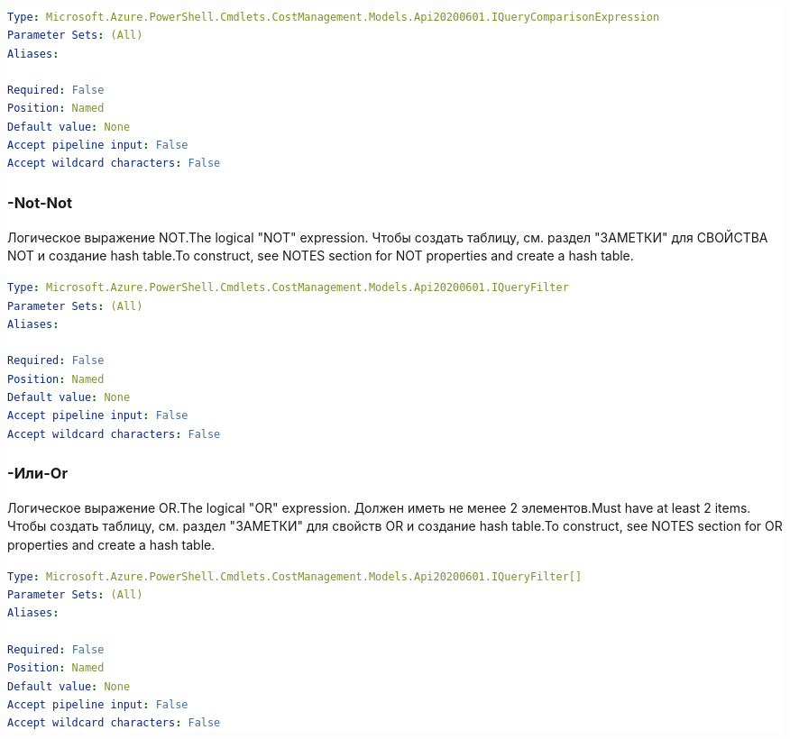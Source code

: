 ```yaml
Type: Microsoft.Azure.PowerShell.Cmdlets.CostManagement.Models.Api20200601.IQueryComparisonExpression
Parameter Sets: (All)
Aliases:

Required: False
Position: Named
Default value: None
Accept pipeline input: False
Accept wildcard characters: False
```

### <span data-ttu-id="b4abb-118">-Not</span><span class="sxs-lookup"><span data-stu-id="b4abb-118">-Not</span></span>
<span data-ttu-id="b4abb-119">Логическое выражение NOT.</span><span class="sxs-lookup"><span data-stu-id="b4abb-119">The logical "NOT" expression.</span></span>
<span data-ttu-id="b4abb-120">Чтобы создать таблицу, см. раздел "ЗАМЕТКИ" для СВОЙСТВА NOT и создание hash table.</span><span class="sxs-lookup"><span data-stu-id="b4abb-120">To construct, see NOTES section for NOT properties and create a hash table.</span></span>

```yaml
Type: Microsoft.Azure.PowerShell.Cmdlets.CostManagement.Models.Api20200601.IQueryFilter
Parameter Sets: (All)
Aliases:

Required: False
Position: Named
Default value: None
Accept pipeline input: False
Accept wildcard characters: False
```

### <span data-ttu-id="b4abb-121">-Или</span><span class="sxs-lookup"><span data-stu-id="b4abb-121">-Or</span></span>
<span data-ttu-id="b4abb-122">Логическое выражение OR.</span><span class="sxs-lookup"><span data-stu-id="b4abb-122">The logical "OR" expression.</span></span>
<span data-ttu-id="b4abb-123">Должен иметь не менее 2 элементов.</span><span class="sxs-lookup"><span data-stu-id="b4abb-123">Must have at least 2 items.</span></span>
<span data-ttu-id="b4abb-124">Чтобы создать таблицу, см. раздел "ЗАМЕТКИ" для свойств OR и создание hash table.</span><span class="sxs-lookup"><span data-stu-id="b4abb-124">To construct, see NOTES section for OR properties and create a hash table.</span></span>

```yaml
Type: Microsoft.Azure.PowerShell.Cmdlets.CostManagement.Models.Api20200601.IQueryFilter[]
Parameter Sets: (All)
Aliases:

Required: False
Position: Named
Default value: None
Accept pipeline input: False
Accept wildcard characters: False
```
